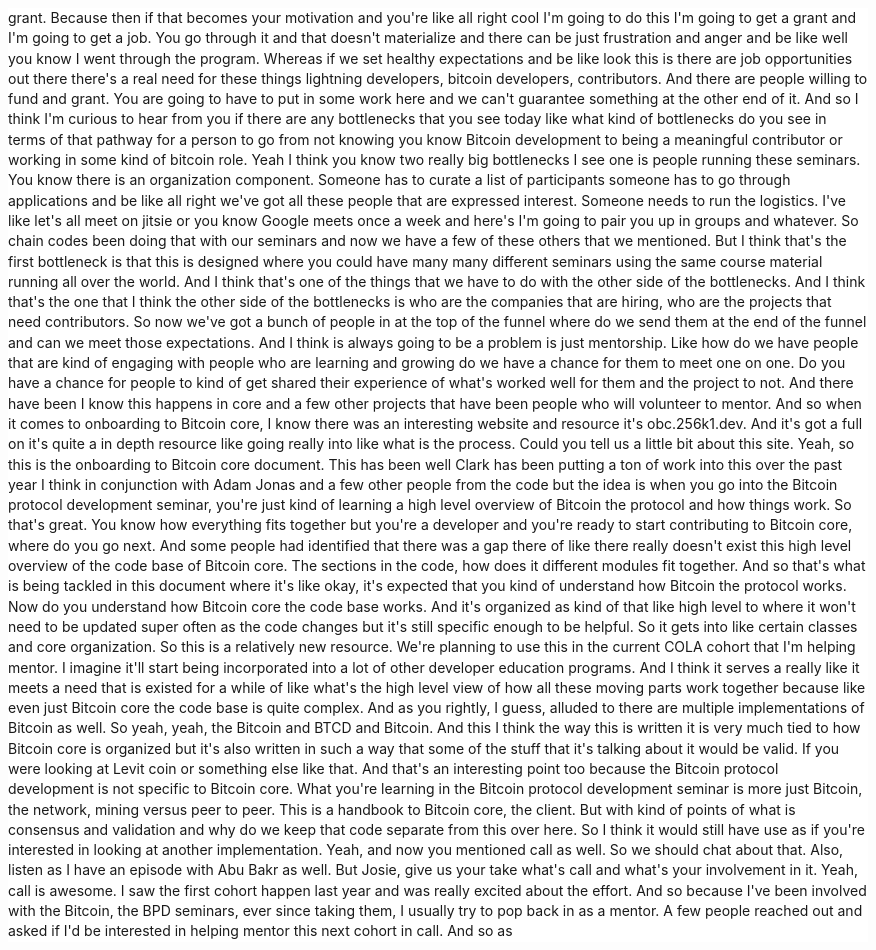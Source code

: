 grant. Because then if that becomes your motivation and you're like all right cool I'm going to do this I'm going to get a grant and I'm going to get a job. You go through it and that doesn't materialize and there can be just frustration and anger and be like well you know I went through the program. Whereas if we set healthy expectations and be like look this is there are job opportunities out there there's a real need for these things lightning developers, bitcoin developers, contributors. And there are people willing to fund and grant. You are going to have to put in some work here and we can't guarantee something at the other end of it. And so I think I'm curious to hear from you if there are any bottlenecks that you see today like what kind of bottlenecks do you see in terms of that pathway for a person to go from not knowing you know Bitcoin development to being a meaningful contributor or working in some kind of bitcoin role. Yeah I think you know two really big bottlenecks I see one is people running these seminars. You know there is an organization component. Someone has to curate a list of participants someone has to go through applications and be like all right we've got all these people that are expressed interest. Someone needs to run the logistics. I've like let's all meet on jitsie or you know Google meets once a week and here's I'm going to pair you up in groups and whatever. So chain codes been doing that with our seminars and now we have a few of these others that we mentioned. But I think that's the first bottleneck is that this is designed where you could have many many different seminars using the same course material running all over the world. And I think that's one of the things that we have to do with the other side of the bottlenecks. And I think that's the one that I think the other side of the bottlenecks is who are the companies that are hiring, who are the projects that need contributors. So now we've got a bunch of people in at the top of the funnel where do we send them at the end of the funnel and can we meet those expectations. And I think is always going to be a problem is just mentorship. Like how do we have people that are kind of engaging with people who are learning and growing do we have a chance for them to meet one on one. Do you have a chance for people to kind of get shared their experience of what's worked well for them and the project to not. And there have been I know this happens in core and a few other projects that have been people who will volunteer to mentor. And so when it comes to onboarding to Bitcoin core, I know there was an interesting website and resource it's obc.256k1.dev. And it's got a full on it's quite a in depth resource like going really into like what is the process. Could you tell us a little bit about this site. Yeah, so this is the onboarding to Bitcoin core document. This has been well Clark has been putting a ton of work into this over the past year I think in conjunction with Adam Jonas and a few other people from the code but the idea is when you go into the Bitcoin protocol development seminar, you're just kind of learning a high level overview of Bitcoin the protocol and how things work. So that's great. You know how everything fits together but you're a developer and you're ready to start contributing to Bitcoin core, where do you go next. And some people had identified that there was a gap there of like there really doesn't exist this high level overview of the code base of Bitcoin core. The sections in the code, how does it different modules fit together. And so that's what is being tackled in this document where it's like okay, it's expected that you kind of understand how Bitcoin the protocol works. Now do you understand how Bitcoin core the code base works. And it's organized as kind of that like high level to where it won't need to be updated super often as the code changes but it's still specific enough to be helpful. So it gets into like certain classes and core organization. So this is a relatively new resource. We're planning to use this in the current COLA cohort that I'm helping mentor. I imagine it'll start being incorporated into a lot of other developer education programs. And I think it serves a really like it meets a need that is existed for a while of like what's the high level view of how all these moving parts work together because like even just Bitcoin core the code base is quite complex. And as you rightly, I guess, alluded to there are multiple implementations of Bitcoin as well. So yeah, yeah, the Bitcoin and BTCD and Bitcoin. And this I think the way this is written it is very much tied to how Bitcoin core is organized but it's also written in such a way that some of the stuff that it's talking about it would be valid. If you were looking at Levit coin or something else like that. And that's an interesting point too because the Bitcoin protocol development is not specific to Bitcoin core. What you're learning in the Bitcoin protocol development seminar is more just Bitcoin, the network, mining versus peer to peer. This is a handbook to Bitcoin core, the client. But with kind of points of what is consensus and validation and why do we keep that code separate from this over here. So I think it would still have use as if you're interested in looking at another implementation. Yeah, and now you mentioned call as well. So we should chat about that. Also, listen as I have an episode with Abu Bakr as well. But Josie, give us your take what's call and what's your involvement in it. Yeah, call is awesome. I saw the first cohort happen last year and was really excited about the effort. And so because I've been involved with the Bitcoin, the BPD seminars, ever since taking them, I usually try to pop back in as a mentor. A few people reached out and asked if I'd be interested in helping mentor this next cohort in call. And so as